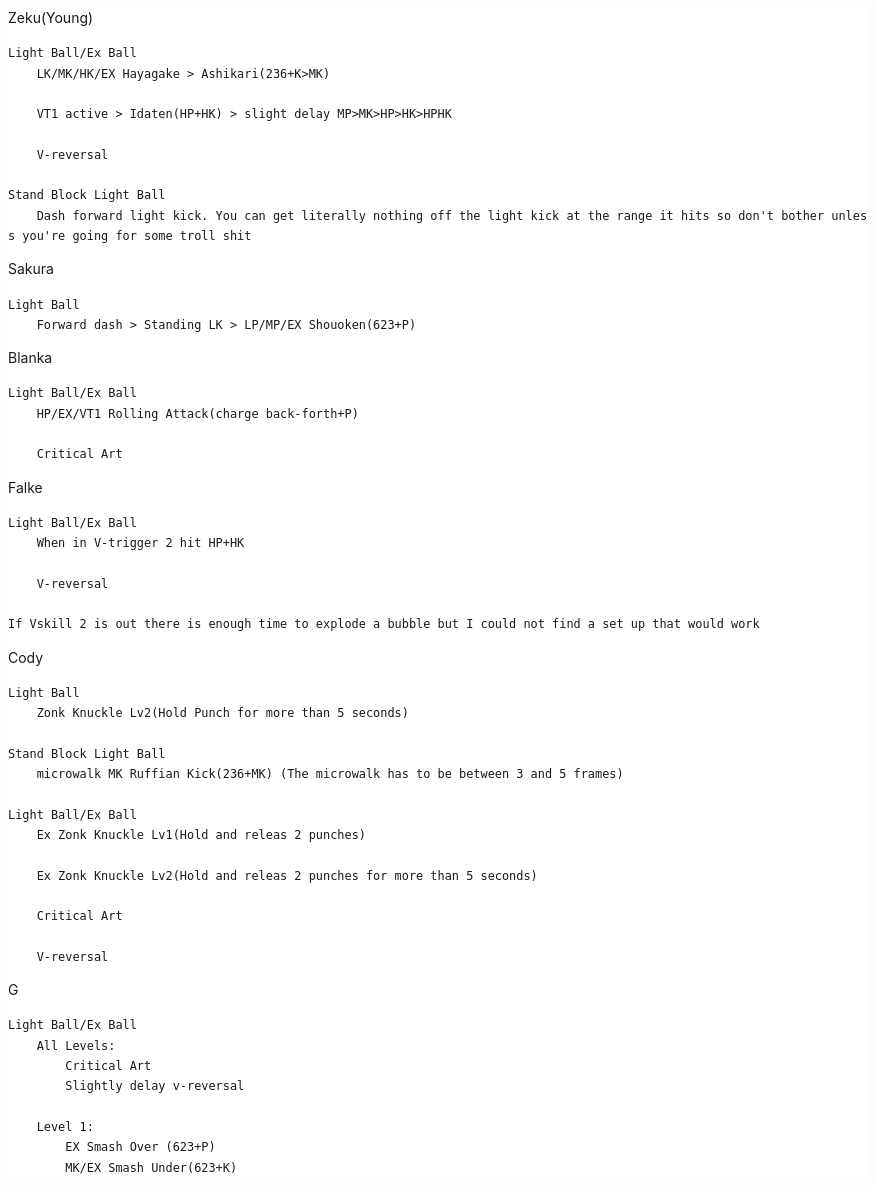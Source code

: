 
Zeku(Young)

    Light Ball/Ex Ball
        LK/MK/HK/EX Hayagake > Ashikari(236+K>MK)

        VT1 active > Idaten(HP+HK) > slight delay MP>MK>HP>HK>HPHK

        V-reversal

    Stand Block Light Ball
        Dash forward light kick. You can get literally nothing off the light kick at the range it hits so don't bother unless you're going for some troll shit

Sakura

    Light Ball
        Forward dash > Standing LK > LP/MP/EX Shouoken(623+P)

Blanka

    Light Ball/Ex Ball
        HP/EX/VT1 Rolling Attack(charge back-forth+P)

        Critical Art


Falke

    Light Ball/Ex Ball
        When in V-trigger 2 hit HP+HK

        V-reversal

    If Vskill 2 is out there is enough time to explode a bubble but I could not find a set up that would work

Cody

    Light Ball
        Zonk Knuckle Lv2(Hold Punch for more than 5 seconds)

    Stand Block Light Ball
        microwalk MK Ruffian Kick(236+MK) (The microwalk has to be between 3 and 5 frames)

    Light Ball/Ex Ball
        Ex Zonk Knuckle Lv1(Hold and releas 2 punches)

        Ex Zonk Knuckle Lv2(Hold and releas 2 punches for more than 5 seconds)

        Critical Art

        V-reversal

G

    Light Ball/Ex Ball
        All Levels:
            Critical Art
            Slightly delay v-reversal
    
        Level 1:
            EX Smash Over (623+P)
            MK/EX Smash Under(623+K)

